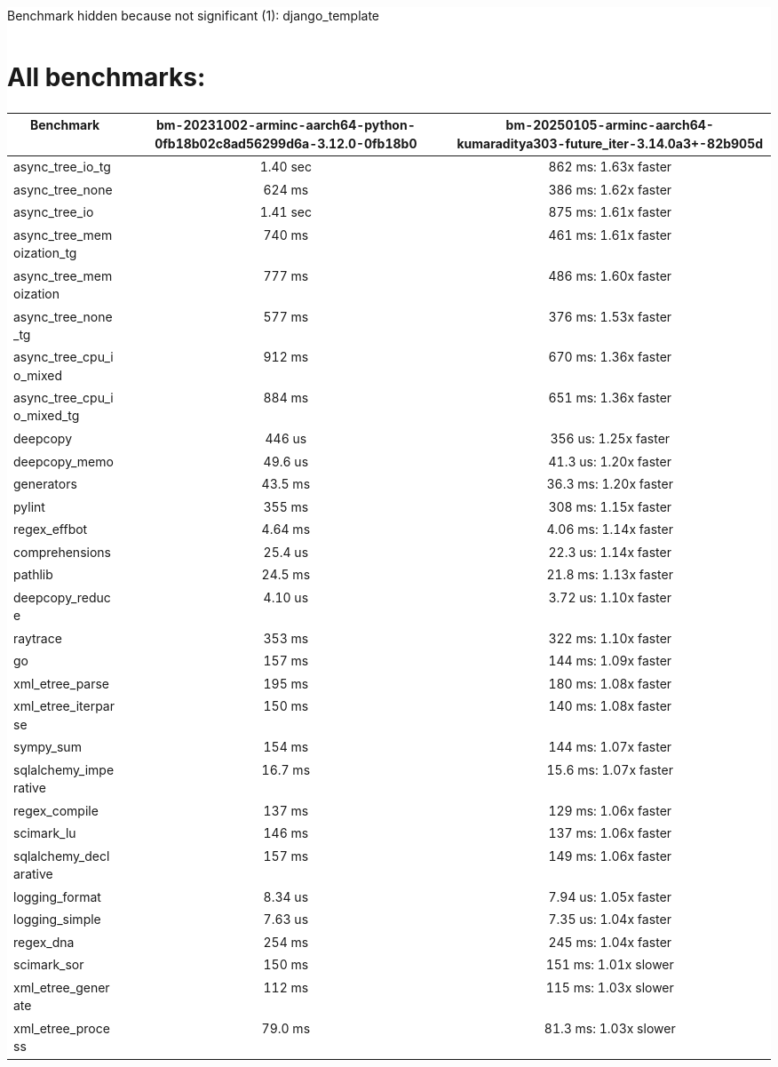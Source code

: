 Benchmark hidden because not significant (1): django_template

All benchmarks:
===============

| Benchmark                  | bm-20231002-arminc-aarch64-python-0fb18b02c8ad56299d6a-3.12.0-0fb18b0 | bm-20250105-arminc-aarch64-kumaraditya303-future_iter-3.14.0a3+-82b905d |
|----------------------------|:---------------------------------------------------------------------:|:-----------------------------------------------------------------------:|
| async_tree_io_tg           | 1.40 sec                                                              | 862 ms: 1.63x faster                                                    |
| async_tree_none            | 624 ms                                                                | 386 ms: 1.62x faster                                                    |
| async_tree_io              | 1.41 sec                                                              | 875 ms: 1.61x faster                                                    |
| async_tree_memoization_tg  | 740 ms                                                                | 461 ms: 1.61x faster                                                    |
| async_tree_memoization     | 777 ms                                                                | 486 ms: 1.60x faster                                                    |
| async_tree_none_tg         | 577 ms                                                                | 376 ms: 1.53x faster                                                    |
| async_tree_cpu_io_mixed    | 912 ms                                                                | 670 ms: 1.36x faster                                                    |
| async_tree_cpu_io_mixed_tg | 884 ms                                                                | 651 ms: 1.36x faster                                                    |
| deepcopy                   | 446 us                                                                | 356 us: 1.25x faster                                                    |
| deepcopy_memo              | 49.6 us                                                               | 41.3 us: 1.20x faster                                                   |
| generators                 | 43.5 ms                                                               | 36.3 ms: 1.20x faster                                                   |
| pylint                     | 355 ms                                                                | 308 ms: 1.15x faster                                                    |
| regex_effbot               | 4.64 ms                                                               | 4.06 ms: 1.14x faster                                                   |
| comprehensions             | 25.4 us                                                               | 22.3 us: 1.14x faster                                                   |
| pathlib                    | 24.5 ms                                                               | 21.8 ms: 1.13x faster                                                   |
| deepcopy_reduce            | 4.10 us                                                               | 3.72 us: 1.10x faster                                                   |
| raytrace                   | 353 ms                                                                | 322 ms: 1.10x faster                                                    |
| go                         | 157 ms                                                                | 144 ms: 1.09x faster                                                    |
| xml_etree_parse            | 195 ms                                                                | 180 ms: 1.08x faster                                                    |
| xml_etree_iterparse        | 150 ms                                                                | 140 ms: 1.08x faster                                                    |
| sympy_sum                  | 154 ms                                                                | 144 ms: 1.07x faster                                                    |
| sqlalchemy_imperative      | 16.7 ms                                                               | 15.6 ms: 1.07x faster                                                   |
| regex_compile              | 137 ms                                                                | 129 ms: 1.06x faster                                                    |
| scimark_lu                 | 146 ms                                                                | 137 ms: 1.06x faster                                                    |
| sqlalchemy_declarative     | 157 ms                                                                | 149 ms: 1.06x faster                                                    |
| logging_format             | 8.34 us                                                               | 7.94 us: 1.05x faster                                                   |
| logging_simple             | 7.63 us                                                               | 7.35 us: 1.04x faster                                                   |
| regex_dna                  | 254 ms                                                                | 245 ms: 1.04x faster                                                    |
| scimark_sor                | 150 ms                                                                | 151 ms: 1.01x slower                                                    |
| xml_etree_generate         | 112 ms                                                                | 115 ms: 1.03x slower                                                    |
| xml_etree_process          | 79.0 ms                                                               | 81.3 ms: 1.03x slower                                                   |